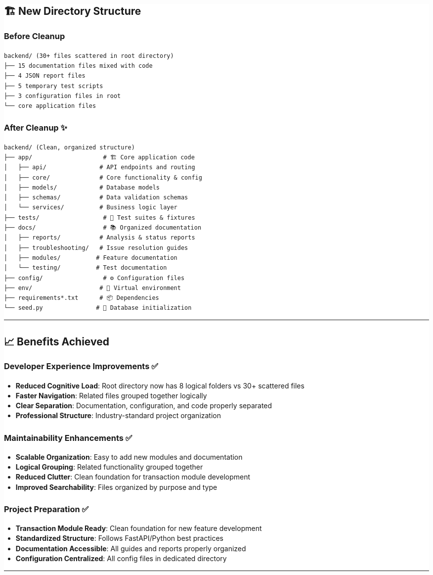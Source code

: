 ## 🏗️ New Directory Structure

### Before Cleanup
```
backend/ (30+ files scattered in root directory)
├── 15 documentation files mixed with code
├── 4 JSON report files
├── 5 temporary test scripts
├── 3 configuration files in root
└── core application files
```

### After Cleanup ✨
```
backend/ (Clean, organized structure)
├── app/                    # 🏗️ Core application code
│   ├── api/               # API endpoints and routing
│   ├── core/              # Core functionality & config
│   ├── models/            # Database models
│   ├── schemas/           # Data validation schemas
│   └── services/          # Business logic layer
├── tests/                  # 🧪 Test suites & fixtures
├── docs/                   # 📚 Organized documentation
│   ├── reports/           # Analysis & status reports
│   ├── troubleshooting/   # Issue resolution guides
│   ├── modules/          # Feature documentation
│   └── testing/          # Test documentation
├── config/                 # ⚙️ Configuration files
├── env/                   # 🐍 Virtual environment
├── requirements*.txt      # 📦 Dependencies
└── seed.py               # 🌱 Database initialization
```

---

## 📈 Benefits Achieved

### Developer Experience Improvements ✅
- **Reduced Cognitive Load**: Root directory now has 8 logical folders vs 30+ scattered files
- **Faster Navigation**: Related files grouped together logically
- **Clear Separation**: Documentation, configuration, and code properly separated
- **Professional Structure**: Industry-standard project organization

### Maintainability Enhancements ✅
- **Scalable Organization**: Easy to add new modules and documentation
- **Logical Grouping**: Related functionality grouped together
- **Reduced Clutter**: Clean foundation for transaction module development
- **Improved Searchability**: Files organized by purpose and type

### Project Preparation ✅
- **Transaction Module Ready**: Clean foundation for new feature development
- **Standardized Structure**: Follows FastAPI/Python best practices
- **Documentation Accessible**: All guides and reports properly organized
- **Configuration Centralized**: All config files in dedicated directory

---